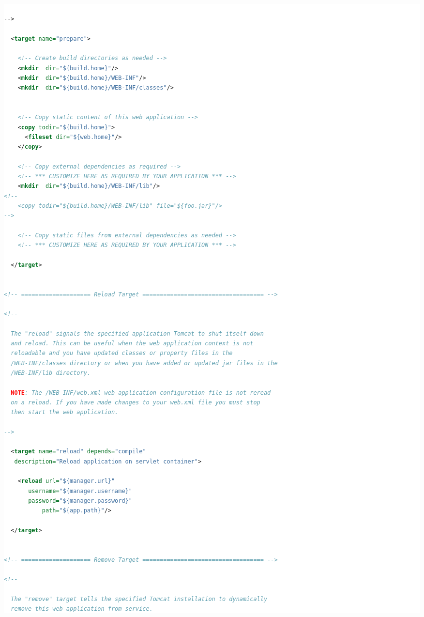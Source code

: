 ```xml

-->

  <target name="prepare">

    <!-- Create build directories as needed -->
    <mkdir  dir="${build.home}"/>
    <mkdir  dir="${build.home}/WEB-INF"/>
    <mkdir  dir="${build.home}/WEB-INF/classes"/>


    <!-- Copy static content of this web application -->
    <copy todir="${build.home}">
      <fileset dir="${web.home}"/>
    </copy>

    <!-- Copy external dependencies as required -->
    <!-- *** CUSTOMIZE HERE AS REQUIRED BY YOUR APPLICATION *** -->
    <mkdir  dir="${build.home}/WEB-INF/lib"/>
<!--
    <copy todir="${build.home}/WEB-INF/lib" file="${foo.jar}"/>
-->

    <!-- Copy static files from external dependencies as needed -->
    <!-- *** CUSTOMIZE HERE AS REQUIRED BY YOUR APPLICATION *** -->

  </target>


<!-- ==================== Reload Target =================================== -->

<!--

  The "reload" signals the specified application Tomcat to shut itself down
  and reload. This can be useful when the web application context is not
  reloadable and you have updated classes or property files in the
  /WEB-INF/classes directory or when you have added or updated jar files in the
  /WEB-INF/lib directory.

  NOTE: The /WEB-INF/web.xml web application configuration file is not reread
  on a reload. If you have made changes to your web.xml file you must stop
  then start the web application.

-->

  <target name="reload" depends="compile"
   description="Reload application on servlet container">

    <reload url="${manager.url}"
       username="${manager.username}"
       password="${manager.password}"
           path="${app.path}"/>

  </target>


<!-- ==================== Remove Target =================================== -->

<!--

  The "remove" target tells the specified Tomcat installation to dynamically
  remove this web application from service.

```